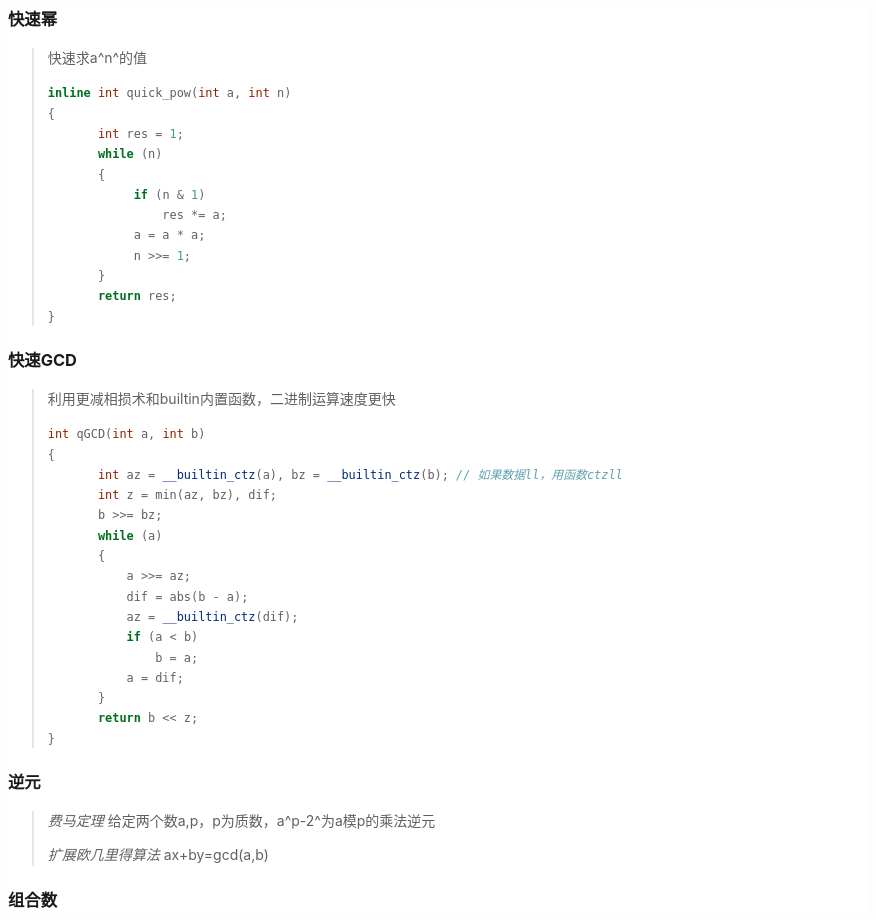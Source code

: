 

### 快速幂

>快速求a^n^的值
>
>```c++
>inline int quick_pow(int a, int n)
>{
>        int res = 1;
>        while (n)
>        {
>             if (n & 1)
>                 res *= a;
>             a = a * a;
>             n >>= 1;
>        }
>        return res;
>}
>```

### 快速GCD

> 利用更减相损术和builtin内置函数，二进制运算速度更快
>
> ```c++
> int qGCD(int a, int b)
> {
>        int az = __builtin_ctz(a), bz = __builtin_ctz(b); // 如果数据ll，用函数ctzll
>        int z = min(az, bz), dif;
>        b >>= bz;
>        while (a)
>        {
>            a >>= az;
>            dif = abs(b - a);
>            az = __builtin_ctz(dif);
>            if (a < b)
>                b = a;
>            a = dif;
>        }
>        return b << z;
> }
> ```

### 逆元

>*费马定理*
>给定两个数a,p，p为质数，a^p-2^为a模p的乘法逆元
>
>*扩展欧几里得算法*
>ax+by=gcd(a,b)

### 组合数
